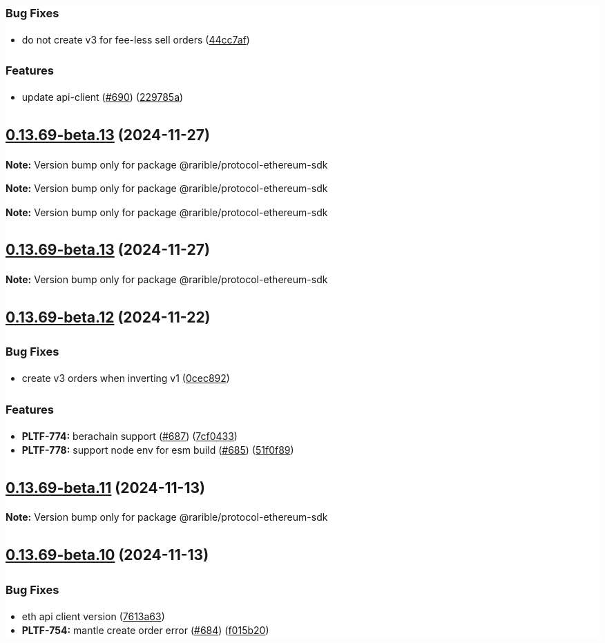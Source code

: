 ### Bug Fixes

- do not create v3 for fee-less sell orders ([44cc7af](https://github.com/rarible/sdk/commit/44cc7af117cbfbb5870c1c5342e666021f6d73b1))

### Features

- update api-client ([#690](https://github.com/rarible/sdk/issues/690)) ([229785a](https://github.com/rarible/sdk/commit/229785a4ba129053e5dfc8b72dd3630561fc76f8))

## [0.13.69-beta.13](https://github.com/rarible/sdk/compare/v0.13.69-beta.12...v0.13.69-beta.13) (2024-11-27)

**Note:** Version bump only for package @rarible/protocol-ethereum-sdk

**Note:** Version bump only for package @rarible/protocol-ethereum-sdk

**Note:** Version bump only for package @rarible/protocol-ethereum-sdk

## [0.13.69-beta.13](https://github.com/rarible/sdk/compare/v0.13.69-beta.12...v0.13.69-beta.13) (2024-11-27)

**Note:** Version bump only for package @rarible/protocol-ethereum-sdk

## [0.13.69-beta.12](https://github.com/rarible/sdk/compare/v0.13.69-beta.11...v0.13.69-beta.12) (2024-11-22)

### Bug Fixes

- create v3 orders when inverting v1 ([0cec892](https://github.com/rarible/sdk/commit/0cec89257bf6e47b4f96695ddbfee62fa23d4169))

### Features

- **PLTF-774:** berachain support ([#687](https://github.com/rarible/sdk/issues/687)) ([7cf0433](https://github.com/rarible/sdk/commit/7cf0433964aae1b4af8f8e469014712189bf001c))
- **PLTF-778:** support node env for esm build ([#685](https://github.com/rarible/sdk/issues/685)) ([51f0f89](https://github.com/rarible/sdk/commit/51f0f899fd6607399ec94014931ba94946ef7519))

## [0.13.69-beta.11](https://github.com/rarible/sdk/compare/v0.13.69-beta.10...v0.13.69-beta.11) (2024-11-13)

**Note:** Version bump only for package @rarible/protocol-ethereum-sdk

## [0.13.69-beta.10](https://github.com/rarible/sdk/compare/v0.13.69-beta.9...v0.13.69-beta.10) (2024-11-13)

### Bug Fixes

- eth api client version ([7613a63](https://github.com/rarible/sdk/commit/7613a633b56efcd51ec09bc345695ab464e2857d))
- **PLTF-754:** mantle create order error ([#684](https://github.com/rarible/sdk/issues/684)) ([f015b20](https://github.com/rarible/sdk/commit/f015b20b7a839cee73475ceacd65a2c592bb44e9))
